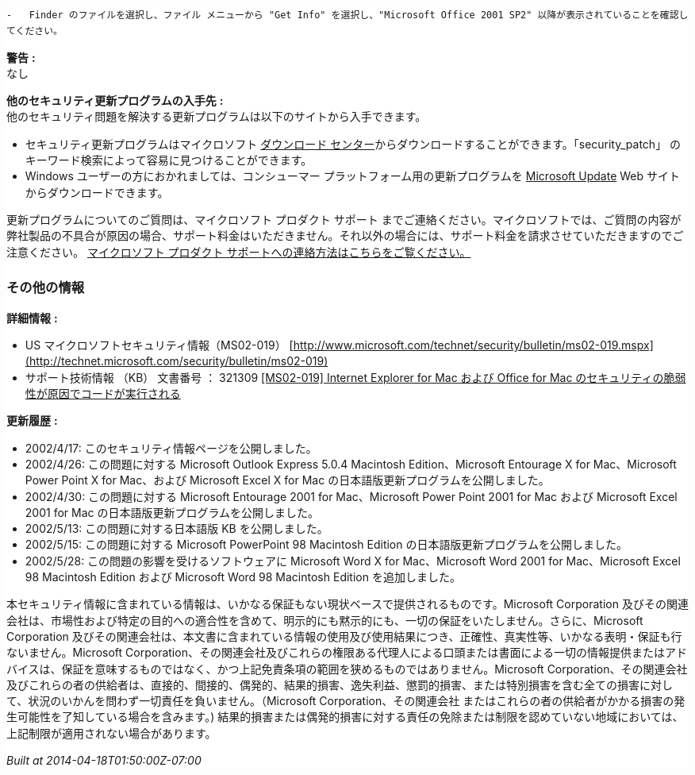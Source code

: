     -   Finder のファイルを選択し、ファイル メニューから "Get Info" を選択し、"Microsoft Office 2001 SP2" 以降が表示されていることを確認してください。

**警告** **:**  
なし

**他のセキュリティ更新プログラムの入手先** **:**  
他のセキュリティ問題を解決する更新プログラムは以下のサイトから入手できます。

-   セキュリティ更新プログラムはマイクロソフト [ダウンロード センター](http://www.microsoft.com/downloads/results.aspx?displaylang=ja&freetext=security_patch)からダウンロードすることができます。「security\_patch」 のキーワード検索によって容易に見つけることができます。
-   Windows ユーザーの方におかれましては、コンシューマー プラットフォーム用の更新プログラムを [Microsoft Update](http://update.microsoft.com/microsoftupdate/) Web サイトからダウンロードできます。

更新プログラムについてのご質問は、マイクロソフト プロダクト サポート までご連絡ください。マイクロソフトでは、ご質問の内容が弊社製品の不具合が原因の場合、サポート料金はいただきません。それ以外の場合には、サポート料金を請求させていただきますのでご注意ください。
[マイクロソフト プロダクト サポートへの連絡方法はこちらをご覧ください。](http://www.microsoft.com/japan/security/support/patchqa.mspx)

### その他の情報

**詳細情報** **:**

-   US マイクロソフトセキュリティ情報（MS02-019）
    [http://www.microsoft.com/technet/security/bulletin/ms02-019.mspx](http://technet.microsoft.com/security/bulletin/ms02-019)
-   サポート技術情報 （KB） 文書番号 ： 321309
    [\[MS02-019\] Internet Explorer for Mac および Office for Mac のセキュリティの脆弱性が原因でコードが実行される](http://support.microsoft.com/kb/321309)

**更新履歴** **:**

-   2002/4/17: このセキュリティ情報ページを公開しました。
-   2002/4/26: この問題に対する Microsoft Outlook Express 5.0.4 Macintosh Edition、Microsoft Entourage X for Mac、Microsoft Power Point X for Mac、および Microsoft Excel X for Mac の日本語版更新プログラムを公開しました。
-   2002/4/30: この問題に対する Microsoft Entourage 2001 for Mac、Microsoft Power Point 2001 for Mac および Microsoft Excel 2001 for Mac の日本語版更新プログラムを公開しました。
-   2002/5/13: この問題に対する日本語版 KB を公開しました。
-   2002/5/15: この問題に対する Microsoft PowerPoint 98 Macintosh Edition の日本語版更新プログラムを公開しました。
-   2002/5/28: この問題の影響を受けるソフトウェアに Microsoft Word X for Mac、Microsoft Word 2001 for Mac、Microsoft Excel 98 Macintosh Edition および Microsoft Word 98 Macintosh Edition を追加しました。

本セキュリティ情報に含まれている情報は、いかなる保証もない現状ベースで提供されるものです。Microsoft Corporation 及びその関連会社は、市場性および特定の目的への適合性を含めて、明示的にも黙示的にも、一切の保証をいたしません。さらに、Microsoft Corporation 及びその関連会社は、本文書に含まれている情報の使用及び使用結果につき、正確性、真実性等、いかなる表明・保証も行ないません。Microsoft Corporation、その関連会社及びこれらの権限ある代理人による口頭または書面による一切の情報提供またはアドバイスは、保証を意味するものではなく、かつ上記免責条項の範囲を狭めるものではありません。Microsoft Corporation、その関連会社 及びこれらの者の供給者は、直接的、間接的、偶発的、結果的損害、逸失利益、懲罰的損害、または特別損害を含む全ての損害に対して、状況のいかんを問わず一切責任を負いません。（Microsoft Corporation、その関連会社 またはこれらの者の供給者がかかる損害の発生可能性を了知している場合を含みます。) 結果的損害または偶発的損害に対する責任の免除または制限を認めていない地域においては、上記制限が適用されない場合があります。

*Built at 2014-04-18T01:50:00Z-07:00*
